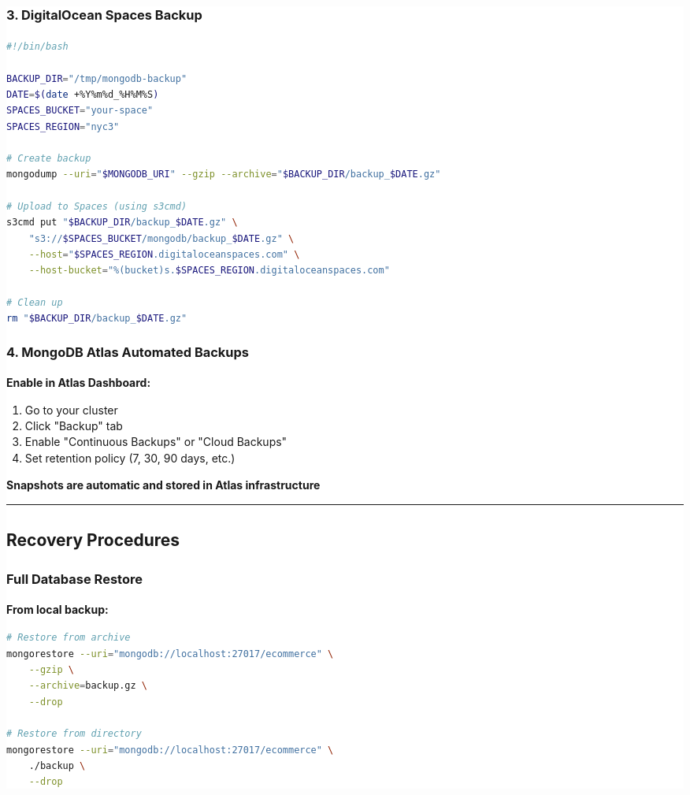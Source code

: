 ### 3. DigitalOcean Spaces Backup

```bash
#!/bin/bash

BACKUP_DIR="/tmp/mongodb-backup"
DATE=$(date +%Y%m%d_%H%M%S)
SPACES_BUCKET="your-space"
SPACES_REGION="nyc3"

# Create backup
mongodump --uri="$MONGODB_URI" --gzip --archive="$BACKUP_DIR/backup_$DATE.gz"

# Upload to Spaces (using s3cmd)
s3cmd put "$BACKUP_DIR/backup_$DATE.gz" \
    "s3://$SPACES_BUCKET/mongodb/backup_$DATE.gz" \
    --host="$SPACES_REGION.digitaloceanspaces.com" \
    --host-bucket="%(bucket)s.$SPACES_REGION.digitaloceanspaces.com"

# Clean up
rm "$BACKUP_DIR/backup_$DATE.gz"
```

### 4. MongoDB Atlas Automated Backups

**Enable in Atlas Dashboard:**
1. Go to your cluster
2. Click "Backup" tab
3. Enable "Continuous Backups" or "Cloud Backups"
4. Set retention policy (7, 30, 90 days, etc.)

**Snapshots are automatic and stored in Atlas infrastructure**

---

## Recovery Procedures

### Full Database Restore

**From local backup:**
```bash
# Restore from archive
mongorestore --uri="mongodb://localhost:27017/ecommerce" \
    --gzip \
    --archive=backup.gz \
    --drop

# Restore from directory
mongorestore --uri="mongodb://localhost:27017/ecommerce" \
    ./backup \
    --drop
```
